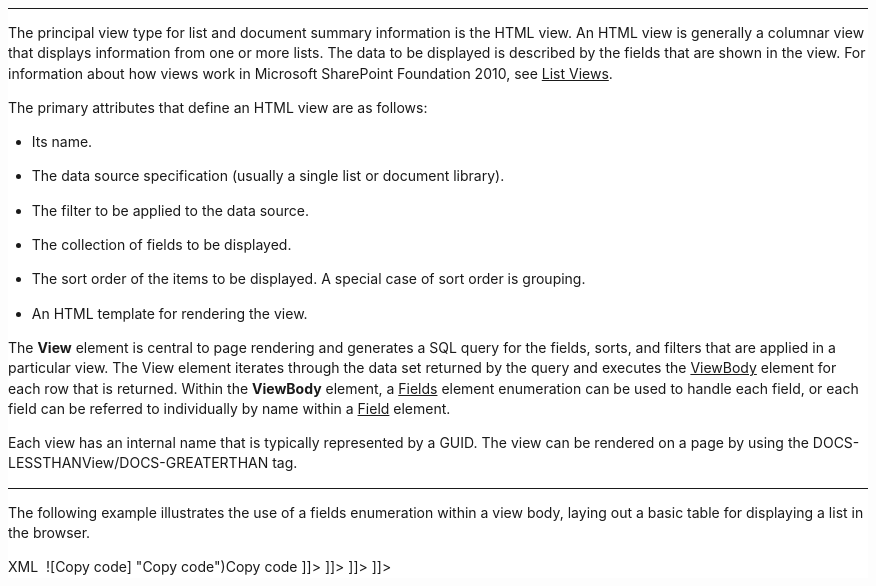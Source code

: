 
----------------------------------------------------------------------------------------------------------------------------------------------------------------------------------------------------------------------------

The principal view type for list and document summary information is the
HTML view. An HTML view is generally a columnar view that displays
information from one or more lists. The data to be displayed is
described by the fields that are shown in the view. For information
about how views work in Microsoft SharePoint Foundation 2010, see [List
Views](http://msdn.microsoft.com/library/43e6ba7e-eddb-418a-a570-c0815016fc17(Office.15).aspx).

The primary attributes that define an HTML view are as follows:

-   Its name.

-   The data source specification (usually a single list or document
    library).

-   The filter to be applied to the data source.

-   The collection of fields to be displayed.

-   The sort order of the items to be displayed. A special case of sort
    order is grouping.

-   An HTML template for rendering the view.

The **View** element is central to page
rendering and generates a SQL query for the fields, sorts, and filters
that are applied in a particular view. The <span
class="keyword">View</span> element iterates through the data set
returned by the query and executes the
[ViewBody](viewbody-element-list.md) element for each
row that is returned. Within the **ViewBody**
element, a [Fields](fields-element-view.md) element
enumeration can be used to handle each field, or each field can be
referred to individually by name within a
[Field](field-element-list.md) element.

Each view has an internal name that is typically represented by a GUID.
The view can be rendered on a page by using the
DOCS-LESSTHANView/DOCS-GREATERTHAN tag.


------------------------------------------------------------------------------------------------------------------------------------------------------------------------------------------

The following example illustrates the use of a fields enumeration within
a view body, laying out a basic table for displaying a list in the
browser.

<span codelanguage="xmlLang"></span>
XML 
<span class="copyCode" onclick="CopyCode(this)"
onkeypress="CopyCode_CheckKey(this, event)"
onmouseover="ChangeCopyCodeIcon(this)"
onmouseout="ChangeCopyCodeIcon(this)" tabindex="0">![Copy
code] "Copy code")Copy code</span>
    <View Name="MyCustomView">
        <ViewHeader>
          <HTML><![CDATA[<TABLE><TR>]]></HTML>
          <Fields>
            <HTML><![CDATA[<TH>]]></HTML>
            <Field/>
            <HTML><![CDATA[</TH>]]></HTML>
          </Fields>
          <HTML><![CDATA[</TR>]]></HTML>
        </ViewHeader>
